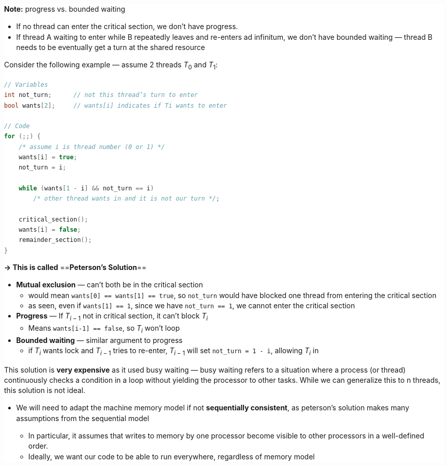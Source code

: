 **Note:** progress vs. bounded waiting

- If no thread can enter the critical section, we don’t have progress.
- If thread A waiting to enter while B repeatedly leaves and re-enters ad infinitum, we don’t have bounded waiting — thread B needs to be eventually get a turn at the shared resource

  

Consider the following example — assume 2 threads $T_0$﻿ and $T_1$﻿:

```C++
// Variables
int not_turn;      // not this thread’s turn to enter
bool wants[2];     // wants[i] indicates if Ti wants to enter

// Code
for (;;) {
    /* assume i is thread number (0 or 1) */
    wants[i] = true;
    not_turn = i;

    while (wants[1 - i] && not_turn == i)
        /* other thread wants in and it is not our turn */;

    critical_section();
    wants[i] = false;
    remainder_section();
}
```

**→ This is called** ==**Peterson’s Solution**==

- **Mutual exclusion** — can’t both be in the critical section
    - would mean `wants[0] == wants[1] == true`, so `not_turn` would have blocked one thread from entering the critical section
    - as seen, even if `wants[1] == 1`, since we have `not_turn == 1`, we cannot enter the critical section
- **Progress** — If $T_{i-1}$﻿ not in critical section, it can’t block $T_i$﻿
    - Means `wants[i-1] == false`, so $T_i$﻿ won’t loop
- **Bounded waiting** — similar argument to progress
    - if $T_i$﻿ wants lock and $T_{i-1}$﻿ tries to re-enter, $T_{i-1}$﻿ will set `not_turn = 1 - i`, allowing $T_i$﻿ in

  

This solution is **very expensive** as it used busy waiting — busy waiting refers to a situation where a process (or thread) continuously checks a condition in a loop without yielding the processor to other tasks. While we can generalize this to n threads, this solution is not ideal.

- We will need to adapt the machine memory model if not **sequentially consistent**, as peterson’s solution makes many assumptions from the sequential model
    
    - In particular, it assumes that writes to memory by one processor become visible to other processors in a well-defined order.
    - Ideally, we want our code to be able to run everywhere, regardless of memory model
    
      
    